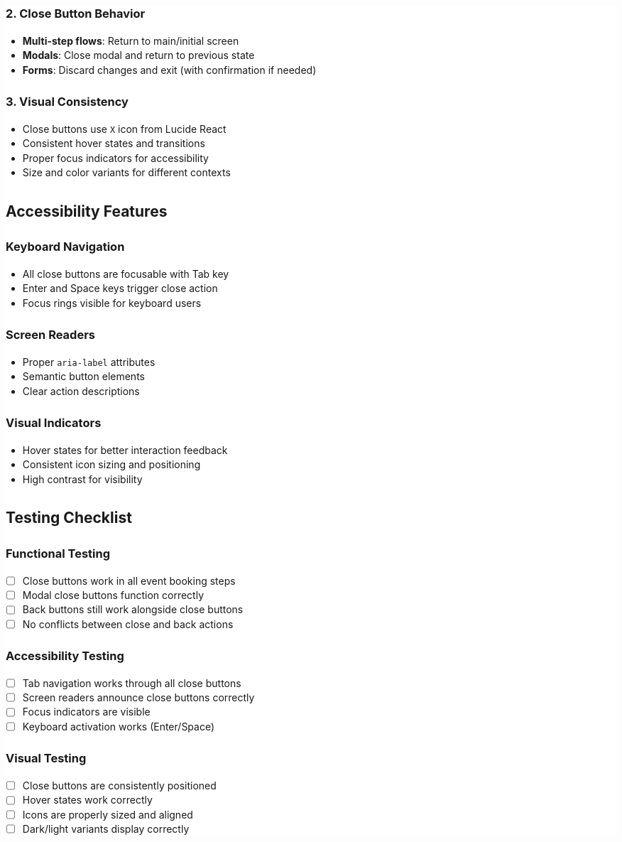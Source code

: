 ### 2. Close Button Behavior
- **Multi-step flows**: Return to main/initial screen
- **Modals**: Close modal and return to previous state
- **Forms**: Discard changes and exit (with confirmation if needed)

### 3. Visual Consistency
- Close buttons use `X` icon from Lucide React
- Consistent hover states and transitions
- Proper focus indicators for accessibility
- Size and color variants for different contexts

## Accessibility Features

### Keyboard Navigation
- All close buttons are focusable with Tab key
- Enter and Space keys trigger close action
- Focus rings visible for keyboard users

### Screen Readers
- Proper `aria-label` attributes
- Semantic button elements
- Clear action descriptions

### Visual Indicators
- Hover states for better interaction feedback
- Consistent icon sizing and positioning
- High contrast for visibility

## Testing Checklist

### Functional Testing
- [ ] Close buttons work in all event booking steps
- [ ] Modal close buttons function correctly
- [ ] Back buttons still work alongside close buttons
- [ ] No conflicts between close and back actions

### Accessibility Testing
- [ ] Tab navigation works through all close buttons
- [ ] Screen readers announce close buttons correctly
- [ ] Focus indicators are visible
- [ ] Keyboard activation works (Enter/Space)

### Visual Testing
- [ ] Close buttons are consistently positioned
- [ ] Hover states work correctly
- [ ] Icons are properly sized and aligned
- [ ] Dark/light variants display correctly
